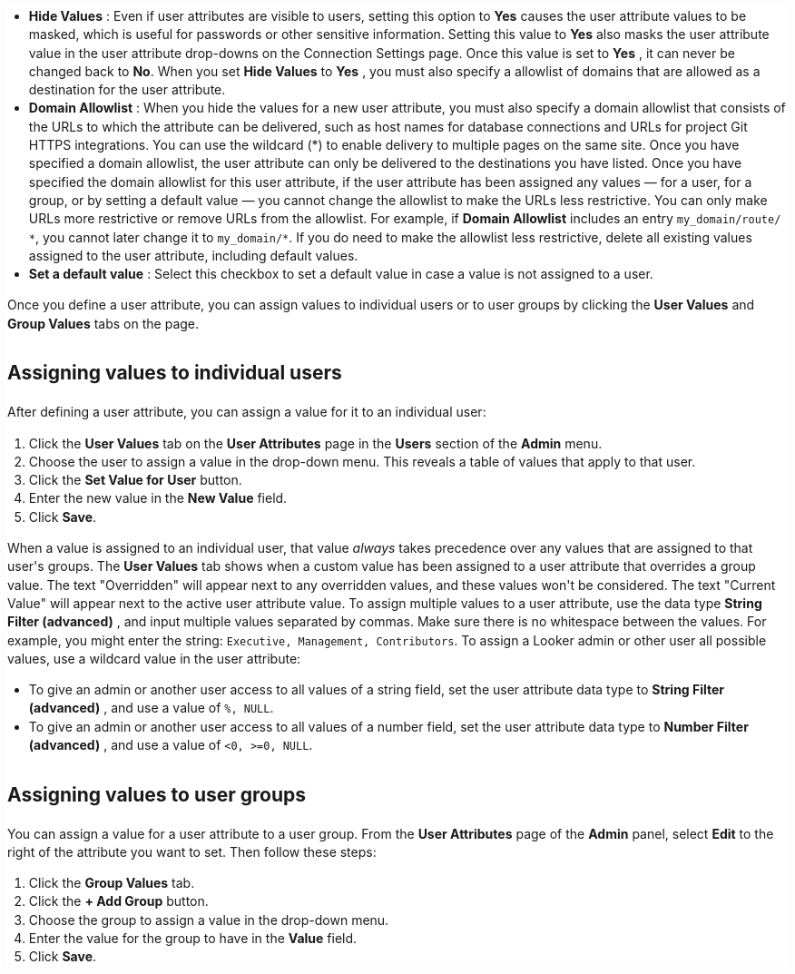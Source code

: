   * **Hide Values** : Even if user attributes are visible to users, setting this option to **Yes** causes the user attribute values to be masked, which is useful for passwords or other sensitive information. Setting this value to **Yes** also masks the user attribute value in the user attribute drop-downs on the Connection Settings page. Once this value is set to **Yes** , it can never be changed back to **No**. When you set **Hide Values** to **Yes** , you must also specify a allowlist of domains that are allowed as a destination for the user attribute.
  * **Domain Allowlist** : When you hide the values for a new user attribute, you must also specify a domain allowlist that consists of the URLs to which the attribute can be delivered, such as host names for database connections and URLs for project Git HTTPS integrations. You can use the wildcard (*) to enable delivery to multiple pages on the same site. Once you have specified a domain allowlist, the user attribute can only be delivered to the destinations you have listed.
Once you have specified the domain allowlist for this user attribute, if the user attribute has been assigned any values — for a user, for a group, or by setting a default value — you cannot change the allowlist to make the URLs less restrictive. You can only make URLs more restrictive or remove URLs from the allowlist. For example, if **Domain Allowlist** includes an entry `my_domain/route/*`, you cannot later change it to `my_domain/*`. If you do need to make the allowlist less restrictive, delete all existing values assigned to the user attribute, including default values.
  * **Set a default value** : Select this checkbox to set a default value in case a value is not assigned to a user.


Once you define a user attribute, you can assign values to individual users or to user groups by clicking the **User Values** and **Group Values** tabs on the page.
## Assigning values to individual users
After defining a user attribute, you can assign a value for it to an individual user:
  1. Click the **User Values** tab on the **User Attributes** page in the **Users** section of the **Admin** menu.
  2. Choose the user to assign a value in the drop-down menu. This reveals a table of values that apply to that user.
  3. Click the **Set Value for User** button.
  4. Enter the new value in the **New Value** field.
  5. Click **Save**.


When a value is assigned to an individual user, that value _always_ takes precedence over any values that are assigned to that user's groups. The **User Values** tab shows when a custom value has been assigned to a user attribute that overrides a group value. The text "Overridden" will appear next to any overridden values, and these values won't be considered. The text "Current Value" will appear next to the active user attribute value.
To assign multiple values to a user attribute, use the data type **String Filter (advanced)** , and input multiple values separated by commas. Make sure there is no whitespace between the values. For example, you might enter the string: `Executive, Management, Contributors`.
To assign a Looker admin or other user all possible values, use a wildcard value in the user attribute:
  * To give an admin or another user access to all values of a string field, set the user attribute data type to **String Filter (advanced)** , and use a value of `%, NULL`.
  * To give an admin or another user access to all values of a number field, set the user attribute data type to **Number Filter (advanced)** , and use a value of `<0, >=0, NULL`.


## Assigning values to user groups
You can assign a value for a user attribute to a user group. From the **User Attributes** page of the **Admin** panel, select **Edit** to the right of the attribute you want to set. Then follow these steps:
  1. Click the **Group Values** tab.
  2. Click the **+ Add Group** button.
  3. Choose the group to assign a value in the drop-down menu.
  4. Enter the value for the group to have in the **Value** field.
  5. Click **Save**.
